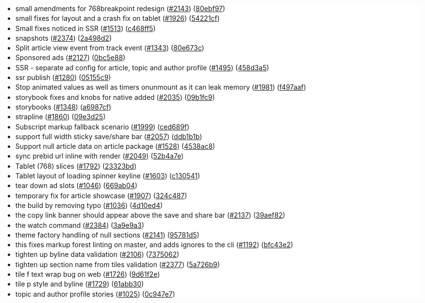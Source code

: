 * small amendments for 768breakpoint redesign ([#2143](https://github.com/newsuk/times-components/issues/2143)) ([80ebf97](https://github.com/newsuk/times-components/commit/80ebf97))
* small fixes for layout and a crash fix on tablet ([#1926](https://github.com/newsuk/times-components/issues/1926)) ([54221cf](https://github.com/newsuk/times-components/commit/54221cf))
* Small fixes noticed in SSR ([#1513](https://github.com/newsuk/times-components/issues/1513)) ([c468ff5](https://github.com/newsuk/times-components/commit/c468ff5))
* snapshots ([#2374](https://github.com/newsuk/times-components/issues/2374)) ([2a498d2](https://github.com/newsuk/times-components/commit/2a498d2))
* Split article view event from track event ([#1343](https://github.com/newsuk/times-components/issues/1343)) ([80e673c](https://github.com/newsuk/times-components/commit/80e673c))
* Sponsored ads ([#2127](https://github.com/newsuk/times-components/issues/2127)) ([0bc5e88](https://github.com/newsuk/times-components/commit/0bc5e88))
* SSR - separate ad config for article, topic and author profile ([#1495](https://github.com/newsuk/times-components/issues/1495)) ([458d3a5](https://github.com/newsuk/times-components/commit/458d3a5))
* ssr publish ([#1280](https://github.com/newsuk/times-components/issues/1280)) ([05155c9](https://github.com/newsuk/times-components/commit/05155c9))
* Stop animated values as well as timers onunmount as it can leak memory ([#1981](https://github.com/newsuk/times-components/issues/1981)) ([f497aaf](https://github.com/newsuk/times-components/commit/f497aaf))
* storybook fixes and knobs for native added ([#2035](https://github.com/newsuk/times-components/issues/2035)) ([09b1fc9](https://github.com/newsuk/times-components/commit/09b1fc9))
* storybooks ([#1348](https://github.com/newsuk/times-components/issues/1348)) ([a6987cf](https://github.com/newsuk/times-components/commit/a6987cf))
* strapline ([#1860](https://github.com/newsuk/times-components/issues/1860)) ([09e3d25](https://github.com/newsuk/times-components/commit/09e3d25))
* Subscript markup fallback scenario ([#1999](https://github.com/newsuk/times-components/issues/1999)) ([ced689f](https://github.com/newsuk/times-components/commit/ced689f))
* support full width sticky save/share bar  ([#2057](https://github.com/newsuk/times-components/issues/2057)) ([ddb1b1b](https://github.com/newsuk/times-components/commit/ddb1b1b))
* Support null article data on article package ([#1528](https://github.com/newsuk/times-components/issues/1528)) ([4538ac8](https://github.com/newsuk/times-components/commit/4538ac8))
* sync prebid url inline with render ([#2049](https://github.com/newsuk/times-components/issues/2049)) ([52b4a7e](https://github.com/newsuk/times-components/commit/52b4a7e))
* Tablet (768) slices ([#1792](https://github.com/newsuk/times-components/issues/1792)) ([23323bd](https://github.com/newsuk/times-components/commit/23323bd))
* Tablet layout of loading spinner keyline ([#1603](https://github.com/newsuk/times-components/issues/1603)) ([c130541](https://github.com/newsuk/times-components/commit/c130541))
* tear down ad slots ([#1046](https://github.com/newsuk/times-components/issues/1046)) ([669ab04](https://github.com/newsuk/times-components/commit/669ab04))
* temporary fix for article showcase ([#1907](https://github.com/newsuk/times-components/issues/1907)) ([324c487](https://github.com/newsuk/times-components/commit/324c487))
* the build by removing typo ([#1036](https://github.com/newsuk/times-components/issues/1036)) ([4d10ed4](https://github.com/newsuk/times-components/commit/4d10ed4))
* the copy link banner should appear above the save and share bar  ([#2137](https://github.com/newsuk/times-components/issues/2137)) ([39aef82](https://github.com/newsuk/times-components/commit/39aef82))
* the watch command ([#2384](https://github.com/newsuk/times-components/issues/2384)) ([3a9e9a3](https://github.com/newsuk/times-components/commit/3a9e9a3))
* theme factory handling of null sections ([#2141](https://github.com/newsuk/times-components/issues/2141)) ([95781d5](https://github.com/newsuk/times-components/commit/95781d5))
* this fixes markup forest linting on master, and adds ignores to the cli ([#1192](https://github.com/newsuk/times-components/issues/1192)) ([bfc43e2](https://github.com/newsuk/times-components/commit/bfc43e2))
* tighten up byline data validation ([#2106](https://github.com/newsuk/times-components/issues/2106)) ([7375062](https://github.com/newsuk/times-components/commit/7375062))
* tighten up section name from tiles validation ([#2377](https://github.com/newsuk/times-components/issues/2377)) ([5a726b9](https://github.com/newsuk/times-components/commit/5a726b9))
* tile f text wrap bug on web ([#1726](https://github.com/newsuk/times-components/issues/1726)) ([9d61f2e](https://github.com/newsuk/times-components/commit/9d61f2e))
* tile p style and byline ([#1729](https://github.com/newsuk/times-components/issues/1729)) ([61abb30](https://github.com/newsuk/times-components/commit/61abb30))
* topic and author profile stories ([#1025](https://github.com/newsuk/times-components/issues/1025)) ([0c947e7](https://github.com/newsuk/times-components/commit/0c947e7))